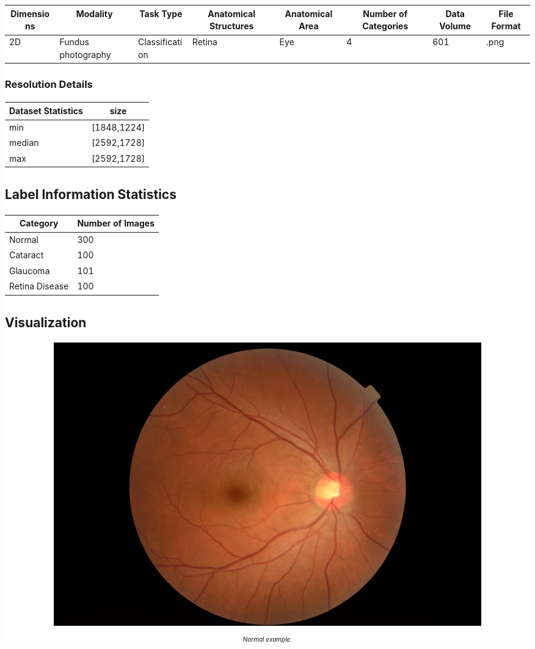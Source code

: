 | Dimensions | Modality | Task Type      | Anatomical Structures | Anatomical Area | Number of Categories | Data Volume | File Format |
|------------|----------|----------------|-----------------------|-----------------|----------------------|-------------|-------------|
| 2D         | Fundus photography       | Classification | Retina                | Eye             | 4                    | 601         | .png        |


### Resolution Details

| Dataset Statistics | size         |
|--------------------|--------------|
| min                | [1848,1224]  |
| median             | [2592,1728]  |
| max                | [2592,1728]  |

## Label Information Statistics

| Category       | Number of Images |
|----------------|------------------|
| Normal         | 300              |
| Cataract       | 100              |
| Glaucoma       | 101              |
| Retina Disease | 100              |

## Visualization

<div align="center">
    <a href="https://github.com/openmedlab/"><img width="700px" height="auto" src="appendix/Retina_1.webp"></a>
</div>
<p style="text-align:center;font-size:10px;"><em> Normal example.</em></p>
